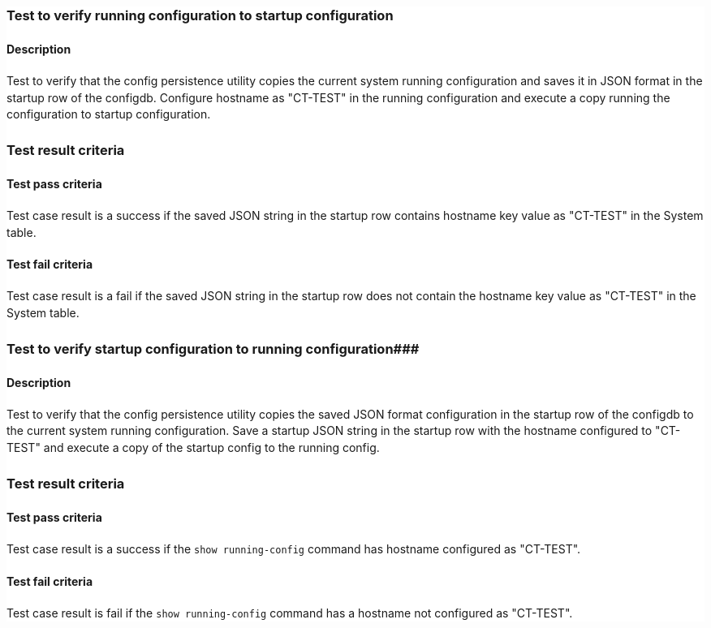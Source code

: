 ### Test to verify running configuration to startup configuration ###
#### Description ###
Test to verify that the config persistence utility copies the current system running configuration and saves it in JSON format in the startup row of the configdb. Configure hostname as "CT-TEST" in the running configuration and execute a copy running the configuration to startup configuration.

### Test result criteria ###
#### Test pass criteria ####
Test case result is a success if the saved JSON string in the startup row contains hostname key value as "CT-TEST" in the System table.
#### Test fail criteria ####
Test case result is a fail if the saved JSON string in the startup row does not contain the hostname key value as "CT-TEST" in the System table.

### Test to verify startup configuration to running configuration###
#### Description ###
Test to verify that the config persistence utility copies the saved JSON format configuration in the startup row of the configdb to the current system running configuration. Save a startup JSON string in the startup row with the hostname configured to "CT-TEST" and execute a copy of the startup config to the running config.

### Test result criteria ###
#### Test pass criteria ####
Test case result is a success if the `show running-config` command has hostname configured as "CT-TEST".

#### Test fail criteria ####
Test case result is fail if the `show running-config` command has a hostname not configured as "CT-TEST".
